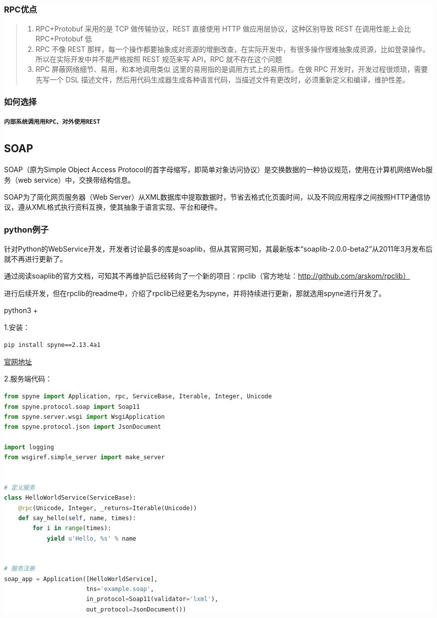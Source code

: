 
### RPC优点

>1. RPC+Protobuf 采用的是 TCP 做传输协议，REST 直接使用 HTTP 做应用层协议，这种区别导致 REST 在调用性能上会比 RPC+Protobuf 低
>2. RPC 不像 REST 那样，每一个操作都要抽象成对资源的增删改查，在实际开发中，有很多操作很难抽象成资源，比如登录操作。所以在实际开发中并不能严格按照 REST 规范来写 API，RPC 就不存在这个问题
> 3. RPC 屏蔽网络细节、易用，和本地调用类似
>这里的易用指的是调用方式上的易用性。在做 RPC 开发时，开发过程很烦琐，需要先写一个 DSL 描述文件，然后用代码生成器生成各种语言代码，当描述文件有更改时，必须重新定义和编译，维护性差。


### 如何选择

**`内部系统调用用RPC、对外使用REST`**




## SOAP

SOAP（原为Simple Object Access Protocol的首字母缩写，即简单对象访问协议）是交换数据的一种协议规范，使用在计算机网络Web服务（web service）中，交换带结构信息。

SOAP为了简化网页服务器（Web Server）从XML数据库中提取数据时，节省去格式化页面时间，以及不同应用程序之间按照HTTP通信协议，遵从XML格式执行资料互换，使其抽象于语言实现、平台和硬件。


### python例子

针对Python的WebService开发，开发者讨论最多的库是soaplib，但从其官网可知，其最新版本“soaplib-2.0.0-beta2”从2011年3月发布后就不再进行更新了。

通过阅读soaplib的官方文档，可知其不再维护后已经转向了一个新的项目：rpclib（官方地址：http://github.com/arskom/rpclib）

进行后续开发，但在rpclib的readme中，介绍了rpclib已经更名为spyne，并将持续进行更新，那就选用spyne进行开发了。


python3 +

1.安装：
```
pip install spyne==2.13.4a1

```

[官网地址](http://spyne.io/)

2.服务端代码：
```python
from spyne import Application, rpc, ServiceBase, Iterable, Integer, Unicode
from spyne.protocol.soap import Soap11
from spyne.server.wsgi import WsgiApplication
from spyne.protocol.json import JsonDocument

import logging
from wsgiref.simple_server import make_server


# 定义服务
class HelloWorldService(ServiceBase):
    @rpc(Unicode, Integer, _returns=Iterable(Unicode))
    def say_hello(self, name, times):
        for i in range(times):
            yield u'Hello, %s' % name


# 服务注册
soap_app = Application([HelloWorldService],
                       tns='example.soap',
                       in_protocol=Soap11(validator='lxml'),
                       out_protocol=JsonDocument())

```